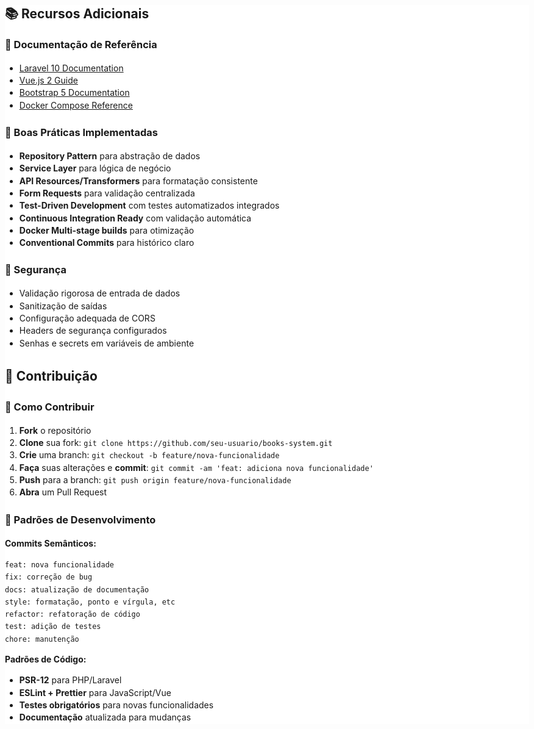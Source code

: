 ## 📚 Recursos Adicionais

### 📖 Documentação de Referência
- [Laravel 10 Documentation](https://laravel.com/docs/10.x)
- [Vue.js 2 Guide](https://v2.vuejs.org/v2/guide/)
- [Bootstrap 5 Documentation](https://getbootstrap.com/docs/5.0/)
- [Docker Compose Reference](https://docs.docker.com/compose/)

### 🎯 Boas Práticas Implementadas
- **Repository Pattern** para abstração de dados
- **Service Layer** para lógica de negócio
- **API Resources/Transformers** para formatação consistente
- **Form Requests** para validação centralizada
- **Test-Driven Development** com testes automatizados integrados
- **Continuous Integration Ready** com validação automática
- **Docker Multi-stage builds** para otimização
- **Conventional Commits** para histórico claro

### 🔐 Segurança
- Validação rigorosa de entrada de dados
- Sanitização de saídas
- Configuração adequada de CORS
- Headers de segurança configurados
- Senhas e secrets em variáveis de ambiente

## 🤝 Contribuição

### 🌟 Como Contribuir

1. **Fork** o repositório
2. **Clone** sua fork: `git clone https://github.com/seu-usuario/books-system.git`
3. **Crie** uma branch: `git checkout -b feature/nova-funcionalidade`
4. **Faça** suas alterações e **commit**: `git commit -am 'feat: adiciona nova funcionalidade'`
5. **Push** para a branch: `git push origin feature/nova-funcionalidade`
6. **Abra** um Pull Request

### 📝 Padrões de Desenvolvimento

**Commits Semânticos:**
```
feat: nova funcionalidade
fix: correção de bug
docs: atualização de documentação
style: formatação, ponto e vírgula, etc
refactor: refatoração de código
test: adição de testes
chore: manutenção
```

**Padrões de Código:**
- **PSR-12** para PHP/Laravel
- **ESLint + Prettier** para JavaScript/Vue
- **Testes obrigatórios** para novas funcionalidades
- **Documentação** atualizada para mudanças
